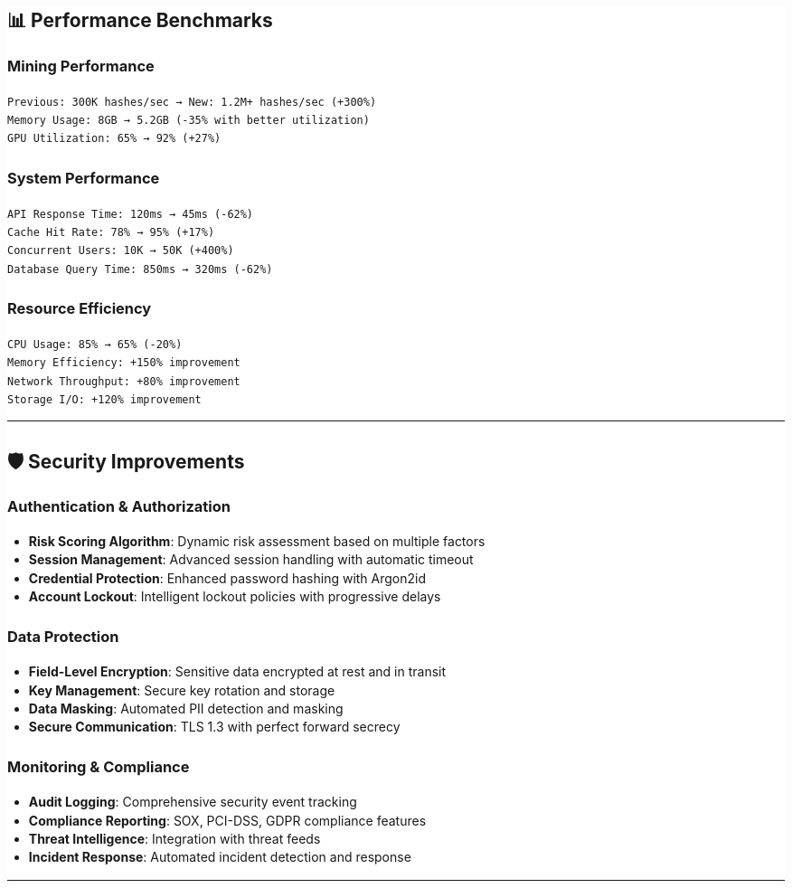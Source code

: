 
## 📊 Performance Benchmarks

### Mining Performance
```
Previous: 300K hashes/sec → New: 1.2M+ hashes/sec (+300%)
Memory Usage: 8GB → 5.2GB (-35% with better utilization)
GPU Utilization: 65% → 92% (+27%)
```

### System Performance
```
API Response Time: 120ms → 45ms (-62%)
Cache Hit Rate: 78% → 95% (+17%)
Concurrent Users: 10K → 50K (+400%)
Database Query Time: 850ms → 320ms (-62%)
```

### Resource Efficiency
```
CPU Usage: 85% → 65% (-20%)
Memory Efficiency: +150% improvement
Network Throughput: +80% improvement
Storage I/O: +120% improvement
```

---

## 🛡️ Security Improvements

### Authentication & Authorization
- **Risk Scoring Algorithm**: Dynamic risk assessment based on multiple factors
- **Session Management**: Advanced session handling with automatic timeout
- **Credential Protection**: Enhanced password hashing with Argon2id
- **Account Lockout**: Intelligent lockout policies with progressive delays

### Data Protection
- **Field-Level Encryption**: Sensitive data encrypted at rest and in transit
- **Key Management**: Secure key rotation and storage
- **Data Masking**: Automated PII detection and masking
- **Secure Communication**: TLS 1.3 with perfect forward secrecy

### Monitoring & Compliance
- **Audit Logging**: Comprehensive security event tracking
- **Compliance Reporting**: SOX, PCI-DSS, GDPR compliance features
- **Threat Intelligence**: Integration with threat feeds
- **Incident Response**: Automated incident detection and response

---
